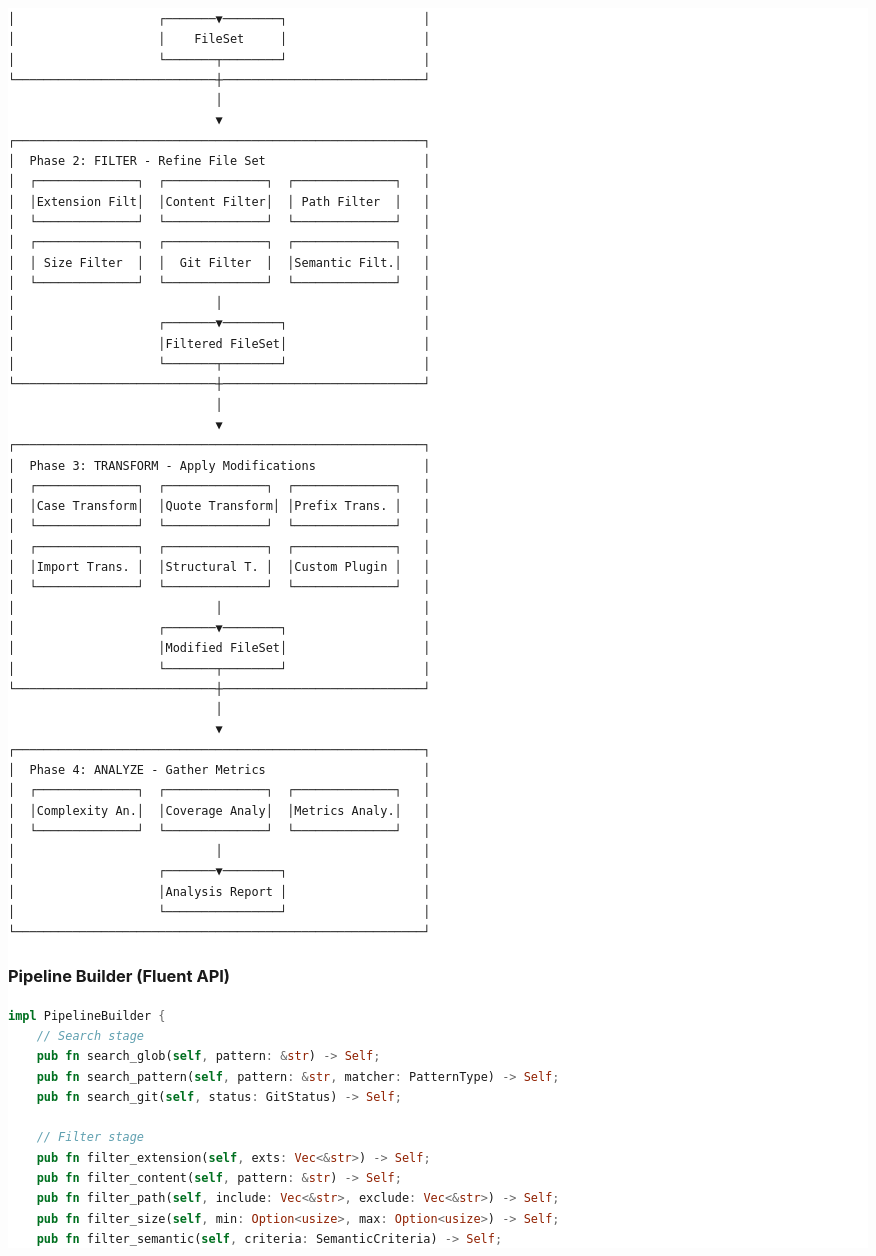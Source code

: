 ```
│                    ┌───────▼────────┐                   │
│                    │    FileSet     │                   │
│                    └───────┬────────┘                   │
└────────────────────────────┼────────────────────────────┘
                             │
                             ▼
┌─────────────────────────────────────────────────────────┐
│  Phase 2: FILTER - Refine File Set                      │
│  ┌──────────────┐  ┌──────────────┐  ┌──────────────┐   │
│  │Extension Filt│  │Content Filter│  │ Path Filter  │   │
│  └──────────────┘  └──────────────┘  └──────────────┘   │
│  ┌──────────────┐  ┌──────────────┐  ┌──────────────┐   │
│  │ Size Filter  │  │  Git Filter  │  │Semantic Filt.│   │
│  └──────────────┘  └──────────────┘  └──────────────┘   │
│                            │                            │
│                    ┌───────▼────────┐                   │
│                    │Filtered FileSet│                   │
│                    └───────┬────────┘                   │
└────────────────────────────┼────────────────────────────┘
                             │
                             ▼
┌─────────────────────────────────────────────────────────┐
│  Phase 3: TRANSFORM - Apply Modifications               │
│  ┌──────────────┐  ┌──────────────┐  ┌──────────────┐   │
│  │Case Transform│  │Quote Transform│ │Prefix Trans. │   │
│  └──────────────┘  └──────────────┘  └──────────────┘   │
│  ┌──────────────┐  ┌──────────────┐  ┌──────────────┐   │
│  │Import Trans. │  │Structural T. │  │Custom Plugin │   │
│  └──────────────┘  └──────────────┘  └──────────────┘   │
│                            │                            │
│                    ┌───────▼────────┐                   │
│                    │Modified FileSet│                   │
│                    └───────┬────────┘                   │
└────────────────────────────┼────────────────────────────┘
                             │
                             ▼
┌─────────────────────────────────────────────────────────┐
│  Phase 4: ANALYZE - Gather Metrics                      │
│  ┌──────────────┐  ┌──────────────┐  ┌──────────────┐   │
│  │Complexity An.│  │Coverage Analy│  │Metrics Analy.│   │
│  └──────────────┘  └──────────────┘  └──────────────┘   │
│                            │                            │
│                    ┌───────▼────────┐                   │
│                    │Analysis Report │                   │
│                    └────────────────┘                   │
└─────────────────────────────────────────────────────────┘
```

### Pipeline Builder (Fluent API)

```rust
impl PipelineBuilder {
    // Search stage
    pub fn search_glob(self, pattern: &str) -> Self;
    pub fn search_pattern(self, pattern: &str, matcher: PatternType) -> Self;
    pub fn search_git(self, status: GitStatus) -> Self;

    // Filter stage
    pub fn filter_extension(self, exts: Vec<&str>) -> Self;
    pub fn filter_content(self, pattern: &str) -> Self;
    pub fn filter_path(self, include: Vec<&str>, exclude: Vec<&str>) -> Self;
    pub fn filter_size(self, min: Option<usize>, max: Option<usize>) -> Self;
    pub fn filter_semantic(self, criteria: SemanticCriteria) -> Self;
```